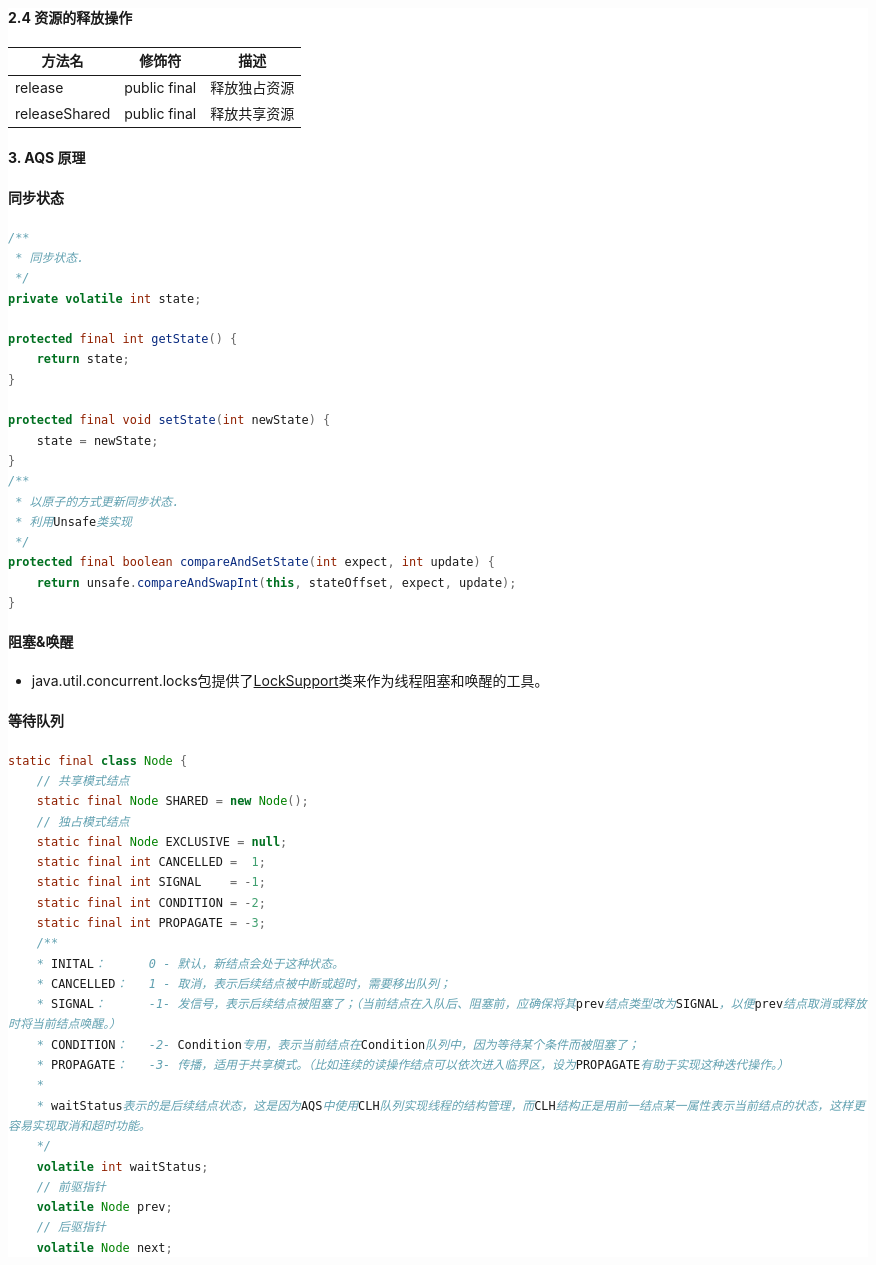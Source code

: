 #### 2.4 资源的释放操作

| 方法名        | 修饰符       | 描述         |
| ------------- | ------------ | ------------ |
| release       | public final | 释放独占资源 |
| releaseShared | public final | 释放共享资源 |

#### 3. AQS 原理

#### 同步状态

```java
/**
 * 同步状态.
 */
private volatile int state;

protected final int getState() {
    return state;
}

protected final void setState(int newState) {
    state = newState;
}
/**
 * 以原子的方式更新同步状态.
 * 利用Unsafe类实现
 */
protected final boolean compareAndSetState(int expect, int update) {
    return unsafe.compareAndSwapInt(this, stateOffset, expect, update);
}
```

#### 阻塞&唤醒

- java.util.concurrent.locks包提供了[LockSupport](https://segmentfault.com/a/1190000015562456)类来作为线程阻塞和唤醒的工具。

#### 等待队列

```java
static final class Node {
    // 共享模式结点
    static final Node SHARED = new Node();
    // 独占模式结点
    static final Node EXCLUSIVE = null;
    static final int CANCELLED =  1;
    static final int SIGNAL    = -1;
    static final int CONDITION = -2;
    static final int PROPAGATE = -3;
    /**
    * INITAL：      0 - 默认，新结点会处于这种状态。
    * CANCELLED：   1 - 取消，表示后续结点被中断或超时，需要移出队列；
    * SIGNAL：      -1- 发信号，表示后续结点被阻塞了；（当前结点在入队后、阻塞前，应确保将其prev结点类型改为SIGNAL，以便prev结点取消或释放时将当前结点唤醒。）
    * CONDITION：   -2- Condition专用，表示当前结点在Condition队列中，因为等待某个条件而被阻塞了；
    * PROPAGATE：   -3- 传播，适用于共享模式。（比如连续的读操作结点可以依次进入临界区，设为PROPAGATE有助于实现这种迭代操作。）
    * 
    * waitStatus表示的是后续结点状态，这是因为AQS中使用CLH队列实现线程的结构管理，而CLH结构正是用前一结点某一属性表示当前结点的状态，这样更容易实现取消和超时功能。
    */
    volatile int waitStatus;
    // 前驱指针
    volatile Node prev;
    // 后驱指针
    volatile Node next;
```